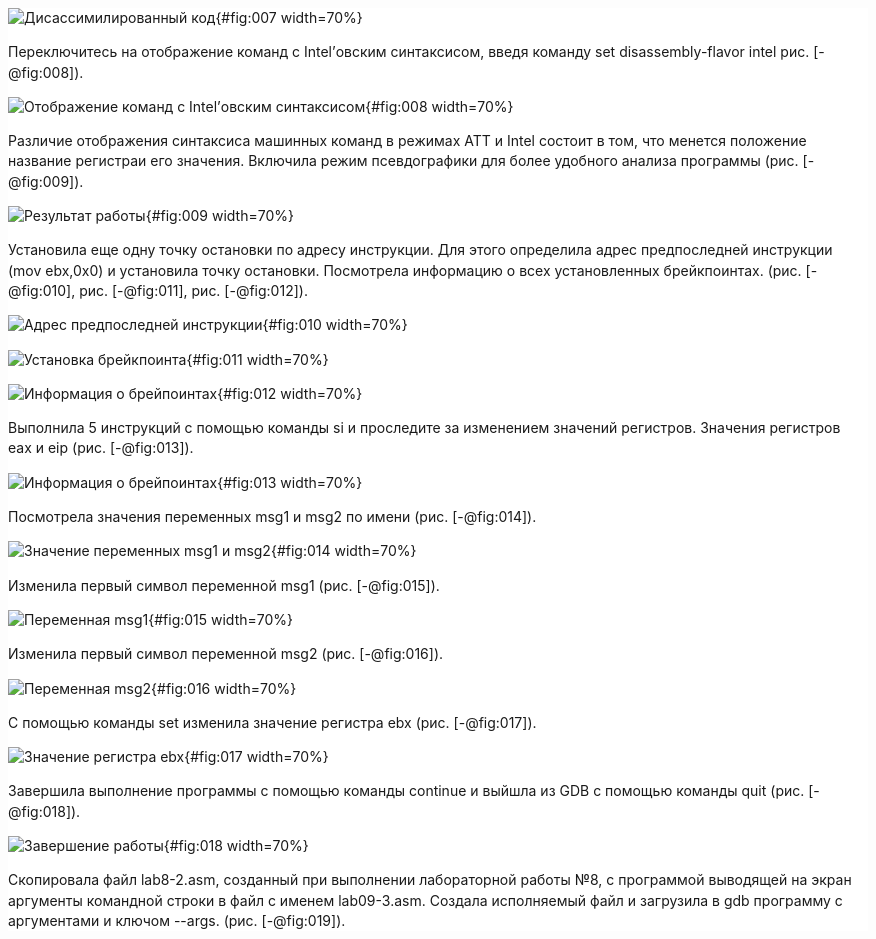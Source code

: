 ![Дисассимилированный код](image/7.png){#fig:007 width=70%}

Переключитесь на отображение команд с Intel’овским синтаксисом, введя команду set
disassembly-flavor intel рис. [-@fig:008]).

![Отображение команд с Intel’овским синтаксисом](image/8.png){#fig:008 width=70%}

Различие отображения синтаксиса машинных команд в режимах ATT и Intel
состоит в том, что менется положение название регистраи его значения.
Включила режим псевдографики для более удобного анализа программы (рис. [-@fig:009]).

![Результат работы](image/9.png){#fig:009 width=70%}

Установила еще одну точку остановки по адресу инструкции. 
Для этого определила адрес предпоследней инструкции (mov ebx,0x0) и установила точку остановки.
Посмотрела информацию о всех установленных брейкпоинтах. (рис. [-@fig:010], рис. [-@fig:011], рис. [-@fig:012]).

![Адрес предпоследней инструкции](image/10.png){#fig:010 width=70%}

![Установка брейкпоинта](image/11.png){#fig:011 width=70%}

![Информация о брейпоинтах](image/12.png){#fig:012 width=70%}

Выполнила 5 инструкций с помощью команды si и проследите за изменением
значений регистров. Значения регистров eax и eip (рис. [-@fig:013]).

![Информация о брейпоинтах](image/13.png){#fig:013 width=70%}

Посмотрела значения переменных msg1 и msg2 по имени (рис. [-@fig:014]).

![Значение переменных msg1 и msg2 ](image/14.png){#fig:014 width=70%}

Изменила первый символ переменной msg1 (рис. [-@fig:015]).

![Переменная msg1](image/15.png){#fig:015 width=70%}

Изменила первый символ переменной msg2 (рис. [-@fig:016]).

![Переменная msg2](image/16.png){#fig:016 width=70%}

С помощью команды set изменила значение регистра ebx (рис. [-@fig:017]).

![Значение регистра ebx](image/17.png){#fig:017 width=70%}

Завершила выполнение программы с помощью команды continue и выйшла из GDB с помощью команды quit (рис. [-@fig:018]).

![Завершение работы](image/18.png){#fig:018 width=70%}

Скопировала файл lab8-2.asm, созданный при выполнении лабораторной работы №8,
с программой выводящей на экран аргументы командной строки в файл с
именем lab09-3.asm. 
Создала исполняемый файл и загрузила в gdb программу с аргументами и ключом --args. (рис. [-@fig:019]).
